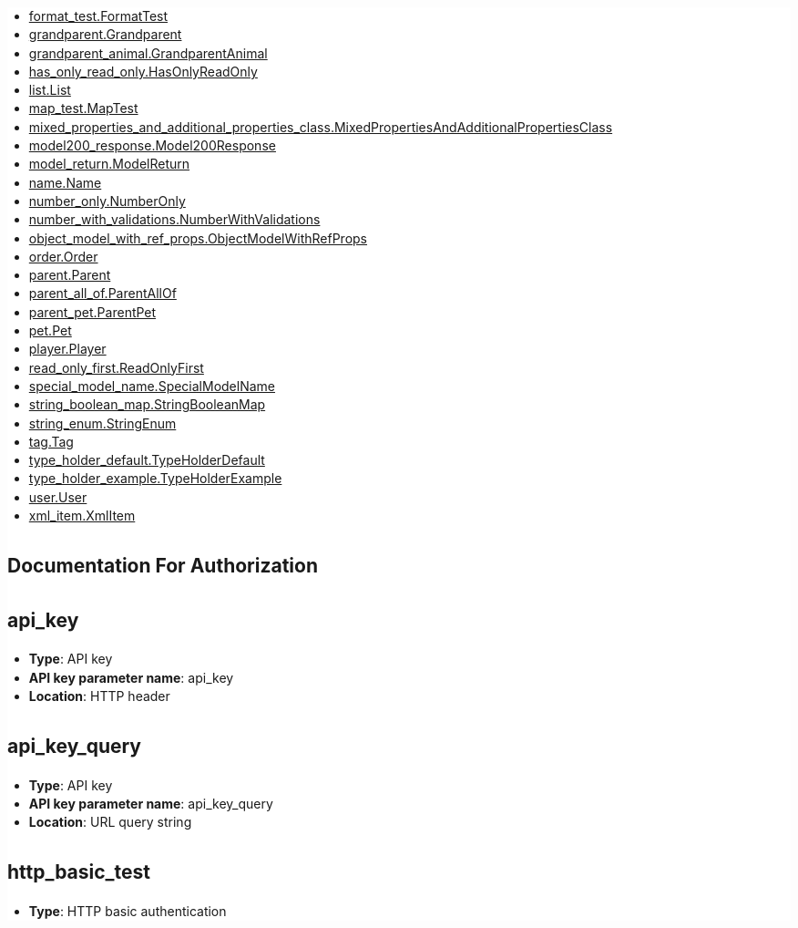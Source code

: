  - [format_test.FormatTest](docs/FormatTest.md)
 - [grandparent.Grandparent](docs/Grandparent.md)
 - [grandparent_animal.GrandparentAnimal](docs/GrandparentAnimal.md)
 - [has_only_read_only.HasOnlyReadOnly](docs/HasOnlyReadOnly.md)
 - [list.List](docs/List.md)
 - [map_test.MapTest](docs/MapTest.md)
 - [mixed_properties_and_additional_properties_class.MixedPropertiesAndAdditionalPropertiesClass](docs/MixedPropertiesAndAdditionalPropertiesClass.md)
 - [model200_response.Model200Response](docs/Model200Response.md)
 - [model_return.ModelReturn](docs/ModelReturn.md)
 - [name.Name](docs/Name.md)
 - [number_only.NumberOnly](docs/NumberOnly.md)
 - [number_with_validations.NumberWithValidations](docs/NumberWithValidations.md)
 - [object_model_with_ref_props.ObjectModelWithRefProps](docs/ObjectModelWithRefProps.md)
 - [order.Order](docs/Order.md)
 - [parent.Parent](docs/Parent.md)
 - [parent_all_of.ParentAllOf](docs/ParentAllOf.md)
 - [parent_pet.ParentPet](docs/ParentPet.md)
 - [pet.Pet](docs/Pet.md)
 - [player.Player](docs/Player.md)
 - [read_only_first.ReadOnlyFirst](docs/ReadOnlyFirst.md)
 - [special_model_name.SpecialModelName](docs/SpecialModelName.md)
 - [string_boolean_map.StringBooleanMap](docs/StringBooleanMap.md)
 - [string_enum.StringEnum](docs/StringEnum.md)
 - [tag.Tag](docs/Tag.md)
 - [type_holder_default.TypeHolderDefault](docs/TypeHolderDefault.md)
 - [type_holder_example.TypeHolderExample](docs/TypeHolderExample.md)
 - [user.User](docs/User.md)
 - [xml_item.XmlItem](docs/XmlItem.md)


## Documentation For Authorization


## api_key

- **Type**: API key
- **API key parameter name**: api_key
- **Location**: HTTP header


## api_key_query

- **Type**: API key
- **API key parameter name**: api_key_query
- **Location**: URL query string


## http_basic_test

- **Type**: HTTP basic authentication

